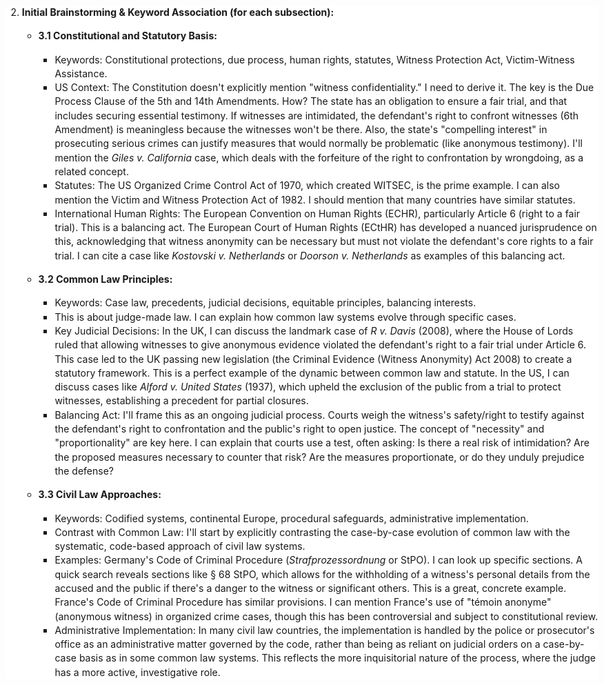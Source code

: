 2.  **Initial Brainstorming & Keyword Association (for each subsection):**

    *   **3.1 Constitutional and Statutory Basis:**
        *   Keywords: Constitutional protections, due process, human rights, statutes, Witness Protection Act, Victim-Witness Assistance.
        *   US Context: The Constitution doesn't explicitly mention "witness confidentiality." I need to derive it. The key is the Due Process Clause of the 5th and 14th Amendments. How? The state has an obligation to ensure a fair trial, and that includes securing essential testimony. If witnesses are intimidated, the defendant's right to confront witnesses (6th Amendment) is meaningless because the witnesses won't be there. Also, the state's "compelling interest" in prosecuting serious crimes can justify measures that would normally be problematic (like anonymous testimony). I'll mention the *Giles v. California* case, which deals with the forfeiture of the right to confrontation by wrongdoing, as a related concept.
        *   Statutes: The US Organized Crime Control Act of 1970, which created WITSEC, is the prime example. I can also mention the Victim and Witness Protection Act of 1982. I should mention that many countries have similar statutes.
        *   International Human Rights: The European Convention on Human Rights (ECHR), particularly Article 6 (right to a fair trial). This is a balancing act. The European Court of Human Rights (ECtHR) has developed a nuanced jurisprudence on this, acknowledging that witness anonymity can be necessary but must not violate the defendant's core rights to a fair trial. I can cite a case like *Kostovski v. Netherlands* or *Doorson v. Netherlands* as examples of this balancing act.

    *   **3.2 Common Law Principles:**
        *   Keywords: Case law, precedents, judicial decisions, equitable principles, balancing interests.
        *   This is about judge-made law. I can explain how common law systems evolve through specific cases.
        *   Key Judicial Decisions: In the UK, I can discuss the landmark case of *R v. Davis* (2008), where the House of Lords ruled that allowing witnesses to give anonymous evidence violated the defendant's right to a fair trial under Article 6. This case led to the UK passing new legislation (the Criminal Evidence (Witness Anonymity) Act 2008) to create a statutory framework. This is a perfect example of the dynamic between common law and statute. In the US, I can discuss cases like *Alford v. United States* (1937), which upheld the exclusion of the public from a trial to protect witnesses, establishing a precedent for partial closures.
        *   Balancing Act: I'll frame this as an ongoing judicial process. Courts weigh the witness's safety/right to testify against the defendant's right to confrontation and the public's right to open justice. The concept of "necessity" and "proportionality" are key here. I can explain that courts use a test, often asking: Is there a real risk of intimidation? Are the proposed measures necessary to counter that risk? Are the measures proportionate, or do they unduly prejudice the defense?

    *   **3.3 Civil Law Approaches:**
        *   Keywords: Codified systems, continental Europe, procedural safeguards, administrative implementation.
        *   Contrast with Common Law: I'll start by explicitly contrasting the case-by-case evolution of common law with the systematic, code-based approach of civil law systems.
        *   Examples: Germany's Code of Criminal Procedure (*Strafprozessordnung* or StPO). I can look up specific sections. A quick search reveals sections like § 68 StPO, which allows for the withholding of a witness's personal details from the accused and the public if there's a danger to the witness or significant others. This is a great, concrete example. France's Code of Criminal Procedure has similar provisions. I can mention France's use of "témoin anonyme" (anonymous witness) in organized crime cases, though this has been controversial and subject to constitutional review.
        *   Administrative Implementation: In many civil law countries, the implementation is handled by the police or prosecutor's office as an administrative matter governed by the code, rather than being as reliant on judicial orders on a case-by-case basis as in some common law systems. This reflects the more inquisitorial nature of the process, where the judge has a more active, investigative role.
